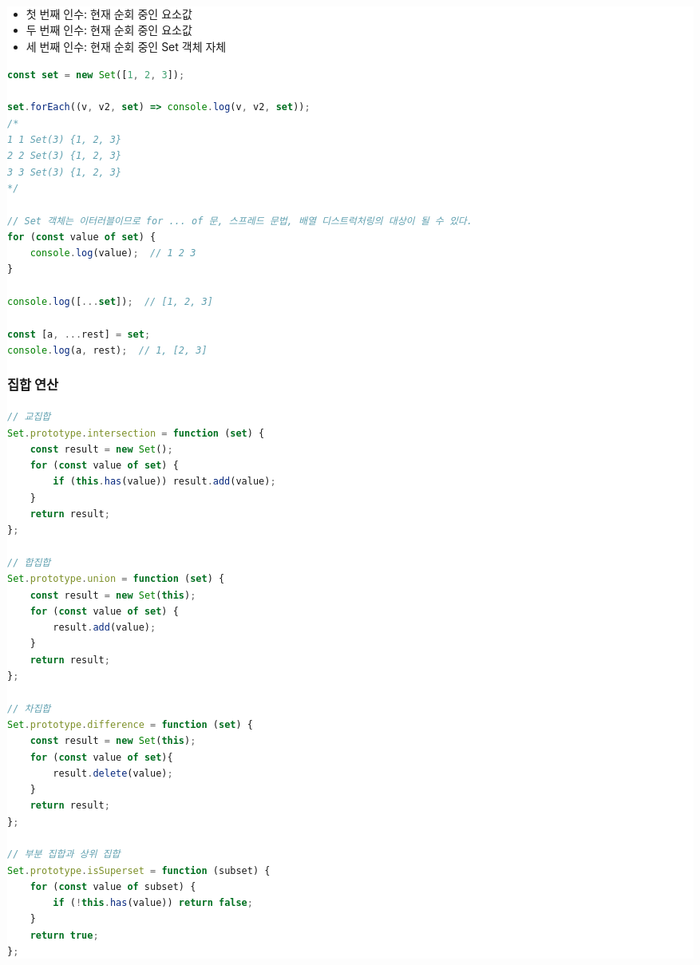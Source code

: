 - 첫 번째 인수: 현재 순회 중인 요소값
- 두 번째 인수: 현재 순회 중인 요소값
- 세 번째 인수: 현재 순회 중인 Set 객체 자체

```jsx
const set = new Set([1, 2, 3]);

set.forEach((v, v2, set) => console.log(v, v2, set));
/*
1 1 Set(3) {1, 2, 3}
2 2 Set(3) {1, 2, 3}
3 3 Set(3) {1, 2, 3}
*/

// Set 객체는 이터러블이므로 for ... of 문, 스프레드 문법, 배열 디스트럭처링의 대상이 될 수 있다.
for (const value of set) {
	console.log(value);  // 1 2 3
}

console.log([...set]);  // [1, 2, 3]

const [a, ...rest] = set;
console.log(a, rest);  // 1, [2, 3]
```

### 집합 연산

```jsx
// 교집합
Set.prototype.intersection = function (set) {
	const result = new Set();
	for (const value of set) {
		if (this.has(value)) result.add(value);
	}
	return result;
};

// 합집합
Set.prototype.union = function (set) {
	const result = new Set(this);
	for (const value of set) {
		result.add(value);
	}
	return result;
};

// 차집합
Set.prototype.difference = function (set) {
	const result = new Set(this);
	for (const value of set){
		result.delete(value);
	}
	return result;
};

// 부분 집합과 상위 집합
Set.prototype.isSuperset = function (subset) {
	for (const value of subset) {
		if (!this.has(value)) return false;
	}
	return true;
};
```
